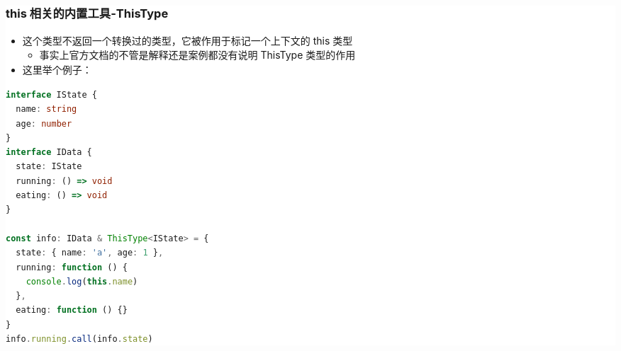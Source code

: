 ### this 相关的内置工具-ThisType

- 这个类型不返回一个转换过的类型，它被作用于标记一个上下文的 this 类型
  - 事实上官方文档的不管是解释还是案例都没有说明 ThisType 类型的作用
- 这里举个例子：

```ts
interface IState {
  name: string
  age: number
}
interface IData {
  state: IState
  running: () => void
  eating: () => void
}

const info: IData & ThisType<IState> = {
  state: { name: 'a', age: 1 },
  running: function () {
    console.log(this.name)
  },
  eating: function () {}
}
info.running.call(info.state)
```
